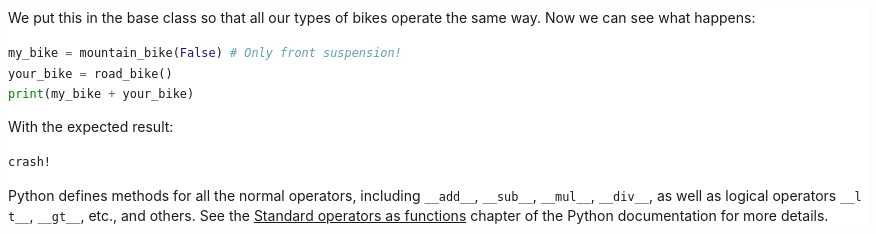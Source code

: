 We put this in the base class so that all our types of bikes operate the same way. Now we can see what happens:

```python
my_bike = mountain_bike(False) # Only front suspension!
your_bike = road_bike()
print(my_bike + your_bike)
```

With the expected result:

```
crash!
```

Python defines methods for all the normal operators, including `__add__`, `__sub__`, `__mul__`, `__div__`, as well
as logical operators `__lt__`, `__gt__`, etc., and others. See the [Standard operators as functions](https://docs.python.org/3/library/operator.html)
chapter of the Python documentation for more details.

